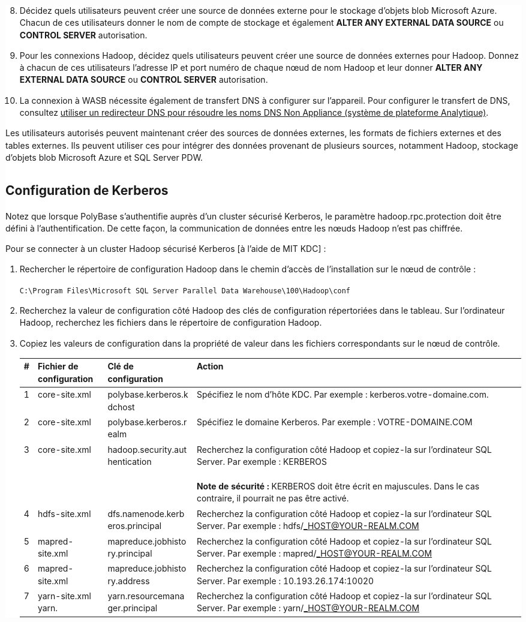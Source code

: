 8.  Décidez quels utilisateurs peuvent créer une source de données externe pour le stockage d’objets blob Microsoft Azure. Chacun de ces utilisateurs donner le nom de compte de stockage et également **ALTER ANY EXTERNAL DATA SOURCE** ou **CONTROL SERVER** autorisation.  
  
9. Pour les connexions Hadoop, décidez quels utilisateurs peuvent créer une source de données externes pour Hadoop. Donnez à chacun de ces utilisateurs l’adresse IP et port numéro de chaque nœud de nom Hadoop et leur donner **ALTER ANY EXTERNAL DATA SOURCE** ou **CONTROL SERVER** autorisation.  
  
10. La connexion à WASB nécessite également de transfert DNS à configurer sur l’appareil. Pour configurer le transfert de DNS, consultez [utiliser un redirecteur DNS pour résoudre les noms DNS Non Appliance &#40;système de plateforme Analytique&#41;](use-a-dns-forwarder-to-resolve-non-appliance-dns-names.md).  
  
Les utilisateurs autorisés peuvent maintenant créer des sources de données externes, les formats de fichiers externes et des tables externes. Ils peuvent utiliser ces pour intégrer des données provenant de plusieurs sources, notamment Hadoop, stockage d’objets blob Microsoft Azure et SQL Server PDW.  

## <a name="kerberos-configuration"></a>Configuration de Kerberos  
Notez que lorsque PolyBase s’authentifie auprès d’un cluster sécurisé Kerberos, le paramètre hadoop.rpc.protection doit être défini à l’authentification. De cette façon, la communication de données entre les nœuds Hadoop n’est pas chiffrée. 

 Pour se connecter à un cluster Hadoop sécurisé Kerberos [à l’aide de MIT KDC] :
   
  
1.  Rechercher le répertoire de configuration Hadoop dans le chemin d’accès de l’installation sur le nœud de contrôle :  
  
    ```  
    C:\Program Files\Microsoft SQL Server Parallel Data Warehouse\100\Hadoop\conf
    ```  
  
2.  Recherchez la valeur de configuration côté Hadoop des clés de configuration répertoriées dans le tableau. Sur l’ordinateur Hadoop, recherchez les fichiers dans le répertoire de configuration Hadoop.  
  
3.  Copiez les valeurs de configuration dans la propriété de valeur dans les fichiers correspondants sur le nœud de contrôle.  
  
    |**#**|**Fichier de configuration**|**Clé de configuration**|**Action**|  
    |------------|----------------|---------------------|----------|   
    |1|core-site.xml|polybase.kerberos.kdchost|Spécifiez le nom d’hôte KDC. Par exemple : kerberos.votre-domaine.com.|  
    |2|core-site.xml|polybase.kerberos.realm|Spécifiez le domaine Kerberos. Par exemple : VOTRE-DOMAINE.COM|  
    |3|core-site.xml|hadoop.security.authentication|Recherchez la configuration côté Hadoop et copiez-la sur l’ordinateur SQL Server. Par exemple : KERBEROS<br></br>**Note de sécurité :** KERBEROS doit être écrit en majuscules. Dans le cas contraire, il pourrait ne pas être activé.|   
    |4|hdfs-site.xml|dfs.namenode.kerberos.principal|Recherchez la configuration côté Hadoop et copiez-la sur l’ordinateur SQL Server. Par exemple : hdfs/_HOST@YOUR-REALM.COM|  
    |5|mapred-site.xml|mapreduce.jobhistory.principal|Recherchez la configuration côté Hadoop et copiez-la sur l’ordinateur SQL Server. Par exemple : mapred/_HOST@YOUR-REALM.COM|  
    |6|mapred-site.xml|mapreduce.jobhistory.address|Recherchez la configuration côté Hadoop et copiez-la sur l’ordinateur SQL Server. Par exemple : 10.193.26.174:10020|  
    |7|yarn-site.xml yarn.|yarn.resourcemanager.principal|Recherchez la configuration côté Hadoop et copiez-la sur l’ordinateur SQL Server. Par exemple : yarn/_HOST@YOUR-REALM.COM|  
  